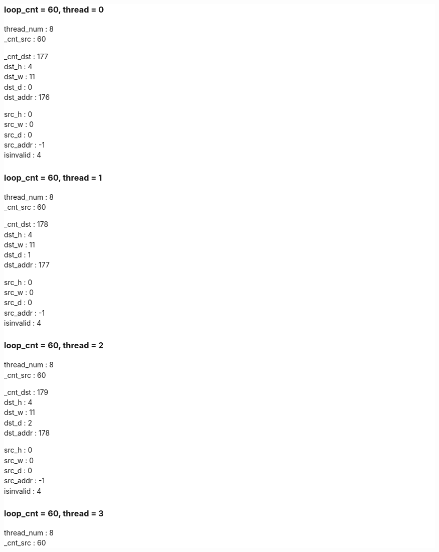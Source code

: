 
### loop_cnt = 60, thread = 0  

thread_num : 8  
_cnt_src : 60  

_cnt_dst : 177  
dst_h : 4  
dst_w : 11  
dst_d : 0  
dst_addr : 176  

src_h : 0  
src_w : 0  
src_d : 0  
src_addr : -1  
isinvalid : 4  

### loop_cnt = 60, thread = 1  

thread_num : 8  
_cnt_src : 60  

_cnt_dst : 178  
dst_h : 4  
dst_w : 11  
dst_d : 1  
dst_addr : 177  

src_h : 0  
src_w : 0  
src_d : 0  
src_addr : -1  
isinvalid : 4  

### loop_cnt = 60, thread = 2  

thread_num : 8  
_cnt_src : 60  

_cnt_dst : 179  
dst_h : 4  
dst_w : 11  
dst_d : 2  
dst_addr : 178  

src_h : 0  
src_w : 0  
src_d : 0  
src_addr : -1  
isinvalid : 4  

### loop_cnt = 60, thread = 3  

thread_num : 8  
_cnt_src : 60  
